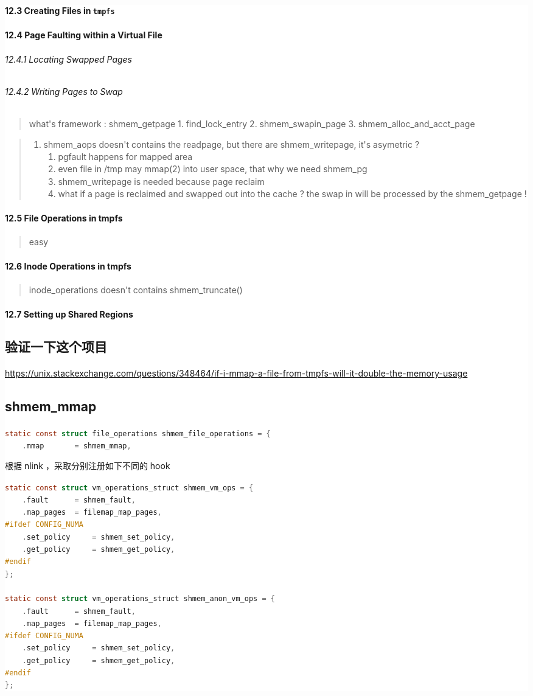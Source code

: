 #### 12.3  Creating Files in `tmpfs`

#### 12.4  Page Faulting within a Virtual File

###### 12.4.1  Locating Swapped Pages

###### 12.4.2  Writing Pages to Swap
> what's framework :
> shmem_getpage
>     1. find_lock_entry
>     2. shmem_swapin_page
>     3. shmem_alloc_and_acct_page

> 1. shmem_aops doesn't contains the readpage, but there are shmem_writepage, it's asymetric ?
>     1. pgfault happens for mapped area
>     2. even file in /tmp may mmap(2) into user space, that why we need shmem_pg
>     3. shmem_writepage is needed because page reclaim
>     4. what if a page is reclaimed and swapped out into the cache ? the swap in will be processed by the shmem_getpage !

#### 12.5  File Operations in tmpfs
> easy

#### 12.6  Inode Operations in tmpfs
> inode_operations doesn't contains shmem_truncate()

#### 12.7  Setting up Shared Regions

## 验证一下这个项目
https://unix.stackexchange.com/questions/348464/if-i-mmap-a-file-from-tmpfs-will-it-double-the-memory-usage

## shmem_mmap

```c
static const struct file_operations shmem_file_operations = {
	.mmap		= shmem_mmap,
```

根据 nlink ，采取分别注册如下不同的 hook
```c
static const struct vm_operations_struct shmem_vm_ops = {
	.fault		= shmem_fault,
	.map_pages	= filemap_map_pages,
#ifdef CONFIG_NUMA
	.set_policy     = shmem_set_policy,
	.get_policy     = shmem_get_policy,
#endif
};

static const struct vm_operations_struct shmem_anon_vm_ops = {
	.fault		= shmem_fault,
	.map_pages	= filemap_map_pages,
#ifdef CONFIG_NUMA
	.set_policy     = shmem_set_policy,
	.get_policy     = shmem_get_policy,
#endif
};
```
